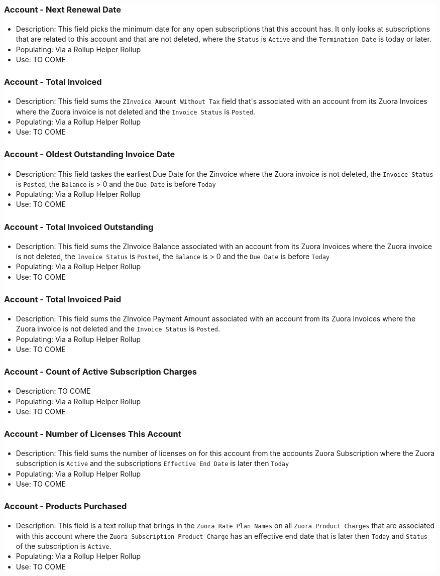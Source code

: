 ### Account - Next Renewal Date
* Description: This field picks the minimum date for any open subscriptions that this account has. It only looks at subscriptions that are related to this account and that are not deleted, where the `Status` is `Active` and the `Termination Date` is today or later. 
* Populating: Via a Rollup Helper Rollup
* Use: TO COME

### Account - Total Invoiced
* Description: This field sums the `ZInvoice Amount Without Tax` field that's associated with an account from its Zuora Invoices where the Zuora invoice is not deleted and the `Invoice Status` is `Posted`.
* Populating: Via a Rollup Helper Rollup
* Use: TO COME

### Account - Oldest Outstanding Invoice Date
* Description: This field taskes the earliest Due Date for the Zinvoice where the Zuora invoice is not deleted, the `Invoice Status` is `Posted`, the `Balance` is > 0 and the `Due Date` is before `Today`
* Populating: Via a Rollup Helper Rollup
* Use: TO COME

### Account - Total Invoiced Outstanding
* Description: This field sums the ZInvoice Balance associated with an account from its Zuora Invoices where the Zuora invoice is not deleted, the `Invoice Status` is `Posted`, the `Balance` is > 0 and the `Due Date` is before `Today`
* Populating: Via a Rollup Helper Rollup
* Use: TO COME

### Account - Total Invoiced Paid
* Description: This field sums the ZInvoice Payment Amount associated with an account from its Zuora Invoices where the Zuora invoice is not deleted and the `Invoice Status` is `Posted`.
* Populating: Via a Rollup Helper Rollup
* Use: TO COME

### Account - Count of Active Subscription Charges
* Description: TO COME
* Populating: Via a Rollup Helper Rollup
* Use: TO COME

### Account - Number of Licenses This Account
* Description: This field sums the number of licenses on for this account from the accounts Zuora Subscription where the Zuora subscription is `Active` and the subscriptions `Effective End Date` is later then `Today`
* Populating: Via a Rollup Helper Rollup
* Use: TO COME

### Account - Products Purchased
* Description: This field is a text rollup that brings in the `Zuora Rate Plan Names` on all `Zuora Product Charges` that are associated with this account where the `Zuora Subscription Product Charge` has an effective end date that is later then `Today` and `Status` of the subscription is `Active`.
* Populating: Via a Rollup Helper Rollup
* Use: TO COME
